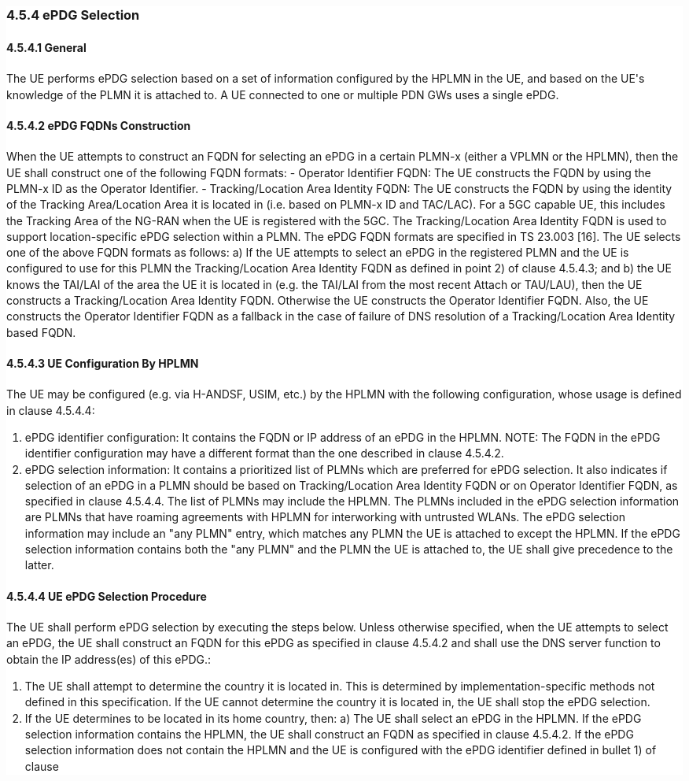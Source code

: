 ### 4.5.4 ePDG Selection
#### 4.5.4.1 General
The UE performs ePDG selection based on a set of information configured by the
HPLMN in the UE, and based on the UE\'s knowledge of the PLMN it is attached
to.
A UE connected to one or multiple PDN GWs uses a single ePDG.
#### 4.5.4.2 ePDG FQDNs Construction
When the UE attempts to construct an FQDN for selecting an ePDG in a certain
PLMN-x (either a VPLMN or the HPLMN), then the UE shall construct one of the
following FQDN formats:
\- Operator Identifier FQDN: The UE constructs the FQDN by using the PLMN-x ID
as the Operator Identifier.
\- Tracking/Location Area Identity FQDN: The UE constructs the FQDN by using
the identity of the Tracking Area/Location Area it is located in (i.e. based
on PLMN-x ID and TAC/LAC). For a 5GC capable UE, this includes the Tracking
Area of the NG-RAN when the UE is registered with the 5GC. The
Tracking/Location Area Identity FQDN is used to support location-specific ePDG
selection within a PLMN.
The ePDG FQDN formats are specified in TS 23.003 [16].
The UE selects one of the above FQDN formats as follows:
a) If the UE attempts to select an ePDG in the registered PLMN and the UE is
configured to use for this PLMN the Tracking/Location Area Identity FQDN as
defined in point 2) of clause 4.5.4.3; and
b) the UE knows the TAI/LAI of the area the UE it is located in (e.g. the
TAI/LAI from the most recent Attach or TAU/LAU),
then the UE constructs a Tracking/Location Area Identity FQDN. Otherwise the
UE constructs the Operator Identifier FQDN.
Also, the UE constructs the Operator Identifier FQDN as a fallback in the case
of failure of DNS resolution of a Tracking/Location Area Identity based FQDN.
#### 4.5.4.3 UE Configuration By HPLMN
The UE may be configured (e.g. via H-ANDSF, USIM, etc.) by the HPLMN with the
following configuration, whose usage is defined in clause 4.5.4.4:
1) ePDG identifier configuration: It contains the FQDN or IP address of an
ePDG in the HPLMN.
NOTE: The FQDN in the ePDG identifier configuration may have a different
format than the one described in clause 4.5.4.2.
2) ePDG selection information: It contains a prioritized list of PLMNs which
are preferred for ePDG selection. It also indicates if selection of an ePDG in
a PLMN should be based on Tracking/Location Area Identity FQDN or on Operator
Identifier FQDN, as specified in clause 4.5.4.4. The list of PLMNs may include
the HPLMN.
The PLMNs included in the ePDG selection information are PLMNs that have
roaming agreements with HPLMN for interworking with untrusted WLANs.
The ePDG selection information may include an \"any PLMN\" entry, which
matches any PLMN the UE is attached to except the HPLMN. If the ePDG selection
information contains both the \"any PLMN\" and the PLMN the UE is attached to,
the UE shall give precedence to the latter.
#### 4.5.4.4 UE ePDG Selection Procedure
The UE shall perform ePDG selection by executing the steps below. Unless
otherwise specified, when the UE attempts to select an ePDG, the UE shall
construct an FQDN for this ePDG as specified in clause 4.5.4.2 and shall use
the DNS server function to obtain the IP address(es) of this ePDG.:
1) The UE shall attempt to determine the country it is located in. This is
determined by implementation-specific methods not defined in this
specification. If the UE cannot determine the country it is located in, the UE
shall stop the ePDG selection.
2) If the UE determines to be located in its home country, then:
a) The UE shall select an ePDG in the HPLMN. If the ePDG selection information
contains the HPLMN, the UE shall construct an FQDN as specified in clause
4.5.4.2. If the ePDG selection information does not contain the HPLMN and the
UE is configured with the ePDG identifier defined in bullet 1) of clause